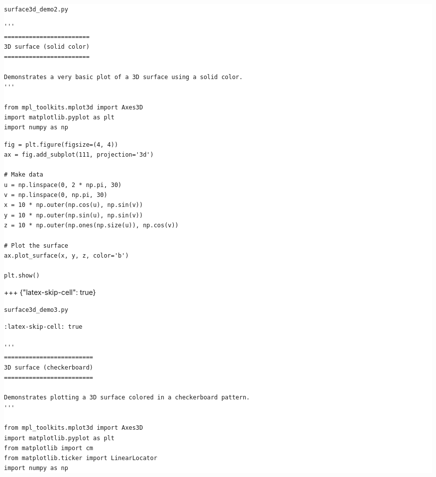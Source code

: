 `surface3d_demo2.py`

```{code-cell} ipython3
'''
========================
3D surface (solid color)
========================

Demonstrates a very basic plot of a 3D surface using a solid color.
'''

from mpl_toolkits.mplot3d import Axes3D
import matplotlib.pyplot as plt
import numpy as np
```

```{code-cell} ipython3
fig = plt.figure(figsize=(4, 4))
ax = fig.add_subplot(111, projection='3d')

# Make data
u = np.linspace(0, 2 * np.pi, 30)
v = np.linspace(0, np.pi, 30)
x = 10 * np.outer(np.cos(u), np.sin(v))
y = 10 * np.outer(np.sin(u), np.sin(v))
z = 10 * np.outer(np.ones(np.size(u)), np.cos(v))

# Plot the surface
ax.plot_surface(x, y, z, color='b')

plt.show()
```

+++ {"latex-skip-cell": true}

`surface3d_demo3.py`

```{code-cell} ipython3
:latex-skip-cell: true

'''
=========================
3D surface (checkerboard)
=========================

Demonstrates plotting a 3D surface colored in a checkerboard pattern.
'''

from mpl_toolkits.mplot3d import Axes3D
import matplotlib.pyplot as plt
from matplotlib import cm
from matplotlib.ticker import LinearLocator
import numpy as np
```
